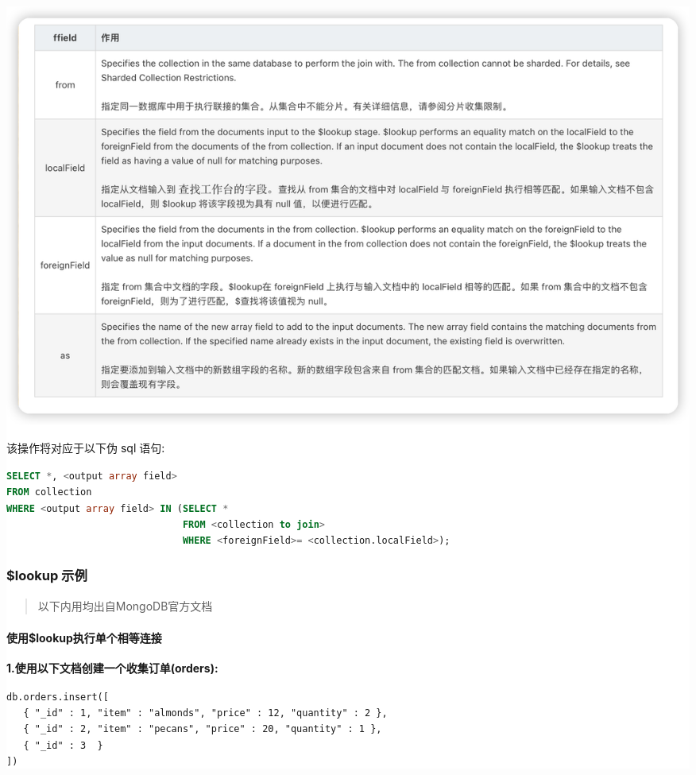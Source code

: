 ![image-20221009135437353](image/image-20221009135437353.png)

该操作将对应于以下伪 sql 语句:

```sql
SELECT *, <output array field>
FROM collection
WHERE <output array field> IN (SELECT *
                               FROM <collection to join>
                               WHERE <foreignField>= <collection.localField>);
```

### $lookup 示例

> 以下内用均出自MongoDB官方文档

#### 使用$lookup执行单个相等连接

**1.使用以下文档创建一个收集订单(orders):**

```
db.orders.insert([
   { "_id" : 1, "item" : "almonds", "price" : 12, "quantity" : 2 },
   { "_id" : 2, "item" : "pecans", "price" : 20, "quantity" : 1 },
   { "_id" : 3  }
])
```
